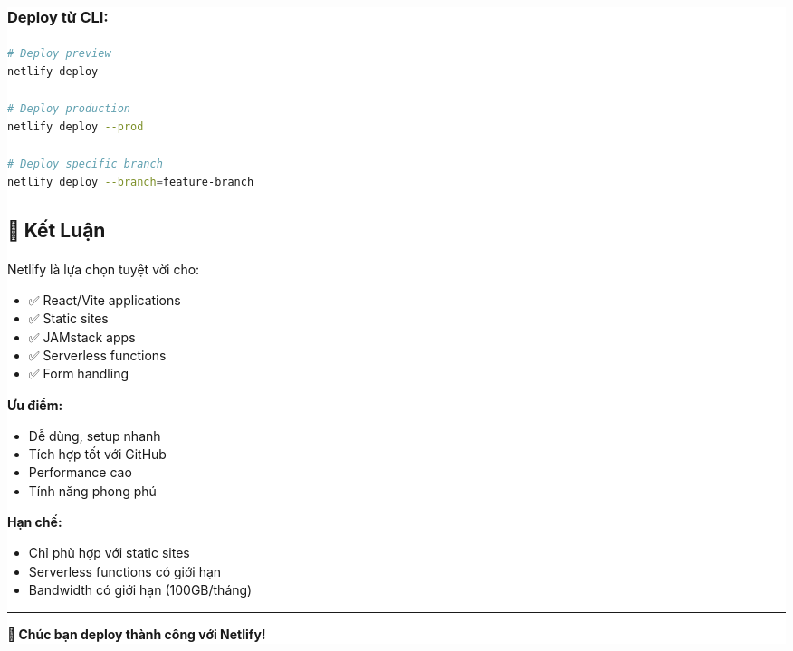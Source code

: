### **Deploy từ CLI:**
```bash
# Deploy preview
netlify deploy

# Deploy production
netlify deploy --prod

# Deploy specific branch
netlify deploy --branch=feature-branch
```

## 🎉 **Kết Luận**

Netlify là lựa chọn tuyệt vời cho:
- ✅ React/Vite applications
- ✅ Static sites
- ✅ JAMstack apps
- ✅ Serverless functions
- ✅ Form handling

**Ưu điểm:**
- Dễ dùng, setup nhanh
- Tích hợp tốt với GitHub
- Performance cao
- Tính năng phong phú

**Hạn chế:**
- Chỉ phù hợp với static sites
- Serverless functions có giới hạn
- Bandwidth có giới hạn (100GB/tháng)

---

**🚀 Chúc bạn deploy thành công với Netlify!**
